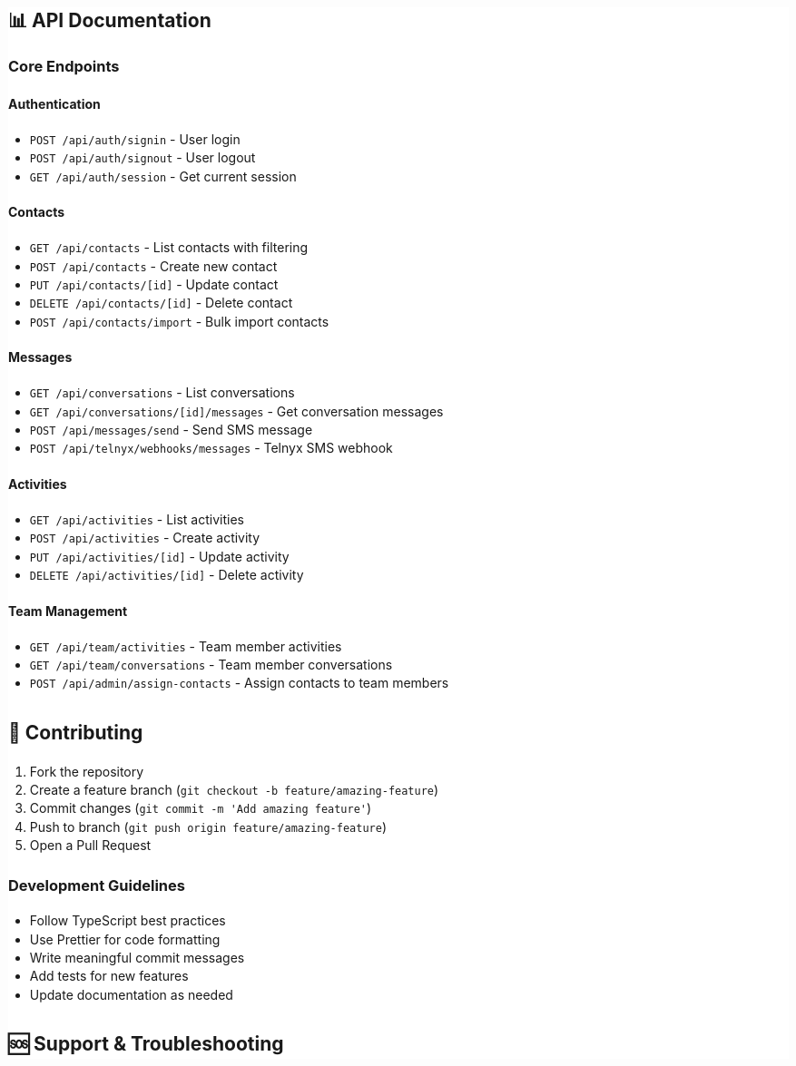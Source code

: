 ## 📊 API Documentation

### Core Endpoints

#### Authentication
- `POST /api/auth/signin` - User login
- `POST /api/auth/signout` - User logout
- `GET /api/auth/session` - Get current session

#### Contacts
- `GET /api/contacts` - List contacts with filtering
- `POST /api/contacts` - Create new contact
- `PUT /api/contacts/[id]` - Update contact
- `DELETE /api/contacts/[id]` - Delete contact
- `POST /api/contacts/import` - Bulk import contacts

#### Messages
- `GET /api/conversations` - List conversations
- `GET /api/conversations/[id]/messages` - Get conversation messages
- `POST /api/messages/send` - Send SMS message
- `POST /api/telnyx/webhooks/messages` - Telnyx SMS webhook

#### Activities
- `GET /api/activities` - List activities
- `POST /api/activities` - Create activity
- `PUT /api/activities/[id]` - Update activity
- `DELETE /api/activities/[id]` - Delete activity

#### Team Management
- `GET /api/team/activities` - Team member activities
- `GET /api/team/conversations` - Team member conversations
- `POST /api/admin/assign-contacts` - Assign contacts to team members

## 🤝 Contributing

1. Fork the repository
2. Create a feature branch (`git checkout -b feature/amazing-feature`)
3. Commit changes (`git commit -m 'Add amazing feature'`)
4. Push to branch (`git push origin feature/amazing-feature`)
5. Open a Pull Request

### Development Guidelines
- Follow TypeScript best practices
- Use Prettier for code formatting
- Write meaningful commit messages
- Add tests for new features
- Update documentation as needed

## 🆘 Support & Troubleshooting
